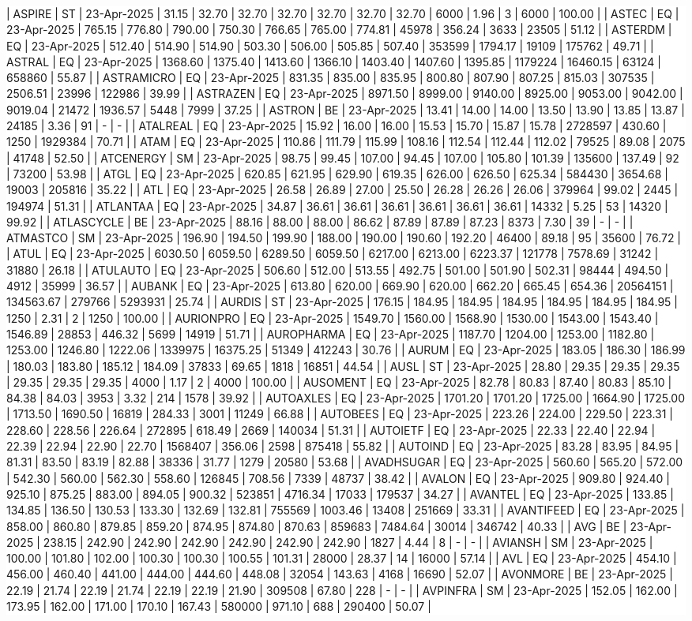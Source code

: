 | ASPIRE | ST | 23-Apr-2025 | 31.15 | 32.70 | 32.70 | 32.70 | 32.70 | 32.70 | 32.70 | 6000 | 1.96 | 3 | 6000 | 100.00 |
| ASTEC | EQ | 23-Apr-2025 | 765.15 | 776.80 | 790.00 | 750.30 | 766.65 | 765.00 | 774.81 | 45978 | 356.24 | 3633 | 23505 | 51.12 |
| ASTERDM | EQ | 23-Apr-2025 | 512.40 | 514.90 | 514.90 | 503.30 | 506.00 | 505.85 | 507.40 | 353599 | 1794.17 | 19109 | 175762 | 49.71 |
| ASTRAL | EQ | 23-Apr-2025 | 1368.60 | 1375.40 | 1413.60 | 1366.10 | 1403.40 | 1407.60 | 1395.85 | 1179224 | 16460.15 | 63124 | 658860 | 55.87 |
| ASTRAMICRO | EQ | 23-Apr-2025 | 831.35 | 835.00 | 835.95 | 800.80 | 807.90 | 807.25 | 815.03 | 307535 | 2506.51 | 23996 | 122986 | 39.99 |
| ASTRAZEN | EQ | 23-Apr-2025 | 8971.50 | 8999.00 | 9140.00 | 8925.00 | 9053.00 | 9042.00 | 9019.04 | 21472 | 1936.57 | 5448 | 7999 | 37.25 |
| ASTRON | BE | 23-Apr-2025 | 13.41 | 14.00 | 14.00 | 13.50 | 13.90 | 13.85 | 13.87 | 24185 | 3.36 | 91 | - | - |
| ATALREAL | EQ | 23-Apr-2025 | 15.92 | 16.00 | 16.00 | 15.53 | 15.70 | 15.87 | 15.78 | 2728597 | 430.60 | 1250 | 1929384 | 70.71 |
| ATAM | EQ | 23-Apr-2025 | 110.86 | 111.79 | 115.99 | 108.16 | 112.54 | 112.44 | 112.02 | 79525 | 89.08 | 2075 | 41748 | 52.50 |
| ATCENERGY | SM | 23-Apr-2025 | 98.75 | 99.45 | 107.00 | 94.45 | 107.00 | 105.80 | 101.39 | 135600 | 137.49 | 92 | 73200 | 53.98 |
| ATGL | EQ | 23-Apr-2025 | 620.85 | 621.95 | 629.90 | 619.35 | 626.00 | 626.50 | 625.34 | 584430 | 3654.68 | 19003 | 205816 | 35.22 |
| ATL | EQ | 23-Apr-2025 | 26.58 | 26.89 | 27.00 | 25.50 | 26.28 | 26.26 | 26.06 | 379964 | 99.02 | 2445 | 194974 | 51.31 |
| ATLANTAA | EQ | 23-Apr-2025 | 34.87 | 36.61 | 36.61 | 36.61 | 36.61 | 36.61 | 36.61 | 14332 | 5.25 | 53 | 14320 | 99.92 |
| ATLASCYCLE | BE | 23-Apr-2025 | 88.16 | 88.00 | 88.00 | 86.62 | 87.89 | 87.89 | 87.23 | 8373 | 7.30 | 39 | - | - |
| ATMASTCO | SM | 23-Apr-2025 | 196.90 | 194.50 | 199.90 | 188.00 | 190.00 | 190.60 | 192.20 | 46400 | 89.18 | 95 | 35600 | 76.72 |
| ATUL | EQ | 23-Apr-2025 | 6030.50 | 6059.50 | 6289.50 | 6059.50 | 6217.00 | 6213.00 | 6223.37 | 121778 | 7578.69 | 31242 | 31880 | 26.18 |
| ATULAUTO | EQ | 23-Apr-2025 | 506.60 | 512.00 | 513.55 | 492.75 | 501.00 | 501.90 | 502.31 | 98444 | 494.50 | 4912 | 35999 | 36.57 |
| AUBANK | EQ | 23-Apr-2025 | 613.80 | 620.00 | 669.90 | 620.00 | 662.20 | 665.45 | 654.36 | 20564151 | 134563.67 | 279766 | 5293931 | 25.74 |
| AURDIS | ST | 23-Apr-2025 | 176.15 | 184.95 | 184.95 | 184.95 | 184.95 | 184.95 | 184.95 | 1250 | 2.31 | 2 | 1250 | 100.00 |
| AURIONPRO | EQ | 23-Apr-2025 | 1549.70 | 1560.00 | 1568.90 | 1530.00 | 1543.00 | 1543.40 | 1546.89 | 28853 | 446.32 | 5699 | 14919 | 51.71 |
| AUROPHARMA | EQ | 23-Apr-2025 | 1187.70 | 1204.00 | 1253.00 | 1182.80 | 1253.00 | 1246.80 | 1222.06 | 1339975 | 16375.25 | 51349 | 412243 | 30.76 |
| AURUM | EQ | 23-Apr-2025 | 183.05 | 186.30 | 186.99 | 180.03 | 183.80 | 185.12 | 184.09 | 37833 | 69.65 | 1818 | 16851 | 44.54 |
| AUSL | ST | 23-Apr-2025 | 28.80 | 29.35 | 29.35 | 29.35 | 29.35 | 29.35 | 29.35 | 4000 | 1.17 | 2 | 4000 | 100.00 |
| AUSOMENT | EQ | 23-Apr-2025 | 82.78 | 80.83 | 87.40 | 80.83 | 85.10 | 84.38 | 84.03 | 3953 | 3.32 | 214 | 1578 | 39.92 |
| AUTOAXLES | EQ | 23-Apr-2025 | 1701.20 | 1701.20 | 1725.00 | 1664.90 | 1725.00 | 1713.50 | 1690.50 | 16819 | 284.33 | 3001 | 11249 | 66.88 |
| AUTOBEES | EQ | 23-Apr-2025 | 223.26 | 224.00 | 229.50 | 223.31 | 228.60 | 228.56 | 226.64 | 272895 | 618.49 | 2669 | 140034 | 51.31 |
| AUTOIETF | EQ | 23-Apr-2025 | 22.33 | 22.40 | 22.94 | 22.39 | 22.94 | 22.90 | 22.70 | 1568407 | 356.06 | 2598 | 875418 | 55.82 |
| AUTOIND | EQ | 23-Apr-2025 | 83.28 | 83.95 | 84.95 | 81.31 | 83.50 | 83.19 | 82.88 | 38336 | 31.77 | 1279 | 20580 | 53.68 |
| AVADHSUGAR | EQ | 23-Apr-2025 | 560.60 | 565.20 | 572.00 | 542.30 | 560.00 | 562.30 | 558.60 | 126845 | 708.56 | 7339 | 48737 | 38.42 |
| AVALON | EQ | 23-Apr-2025 | 909.80 | 924.40 | 925.10 | 875.25 | 883.00 | 894.05 | 900.32 | 523851 | 4716.34 | 17033 | 179537 | 34.27 |
| AVANTEL | EQ | 23-Apr-2025 | 133.85 | 134.85 | 136.50 | 130.53 | 133.30 | 132.69 | 132.81 | 755569 | 1003.46 | 13408 | 251669 | 33.31 |
| AVANTIFEED | EQ | 23-Apr-2025 | 858.00 | 860.80 | 879.85 | 859.20 | 874.95 | 874.80 | 870.63 | 859683 | 7484.64 | 30014 | 346742 | 40.33 |
| AVG | BE | 23-Apr-2025 | 238.15 | 242.90 | 242.90 | 242.90 | 242.90 | 242.90 | 242.90 | 1827 | 4.44 | 8 | - | - |
| AVIANSH | SM | 23-Apr-2025 | 100.00 | 101.80 | 102.00 | 100.30 | 100.30 | 100.55 | 101.31 | 28000 | 28.37 | 14 | 16000 | 57.14 |
| AVL | EQ | 23-Apr-2025 | 454.10 | 456.00 | 460.40 | 441.00 | 444.00 | 444.60 | 448.08 | 32054 | 143.63 | 4168 | 16690 | 52.07 |
| AVONMORE | BE | 23-Apr-2025 | 22.19 | 21.74 | 22.19 | 21.74 | 22.19 | 22.19 | 21.90 | 309508 | 67.80 | 228 | - | - |
| AVPINFRA | SM | 23-Apr-2025 | 152.05 | 162.00 | 173.95 | 162.00 | 171.00 | 170.10 | 167.43 | 580000 | 971.10 | 688 | 290400 | 50.07 |